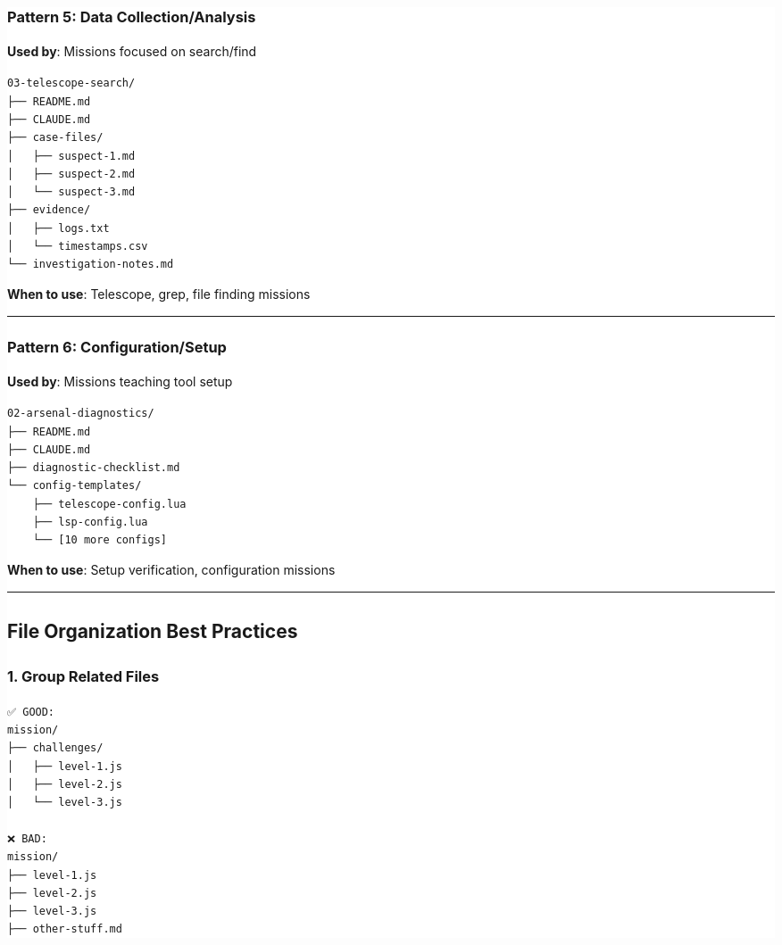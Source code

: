 ### Pattern 5: Data Collection/Analysis
**Used by**: Missions focused on search/find

```
03-telescope-search/
├── README.md
├── CLAUDE.md
├── case-files/
│   ├── suspect-1.md
│   ├── suspect-2.md
│   └── suspect-3.md
├── evidence/
│   ├── logs.txt
│   └── timestamps.csv
└── investigation-notes.md
```

**When to use**: Telescope, grep, file finding missions

---

### Pattern 6: Configuration/Setup
**Used by**: Missions teaching tool setup

```
02-arsenal-diagnostics/
├── README.md
├── CLAUDE.md
├── diagnostic-checklist.md
└── config-templates/
    ├── telescope-config.lua
    ├── lsp-config.lua
    └── [10 more configs]
```

**When to use**: Setup verification, configuration missions

---

## File Organization Best Practices

### 1. Group Related Files
```
✅ GOOD:
mission/
├── challenges/
│   ├── level-1.js
│   ├── level-2.js
│   └── level-3.js

❌ BAD:
mission/
├── level-1.js
├── level-2.js
├── level-3.js
├── other-stuff.md
```

